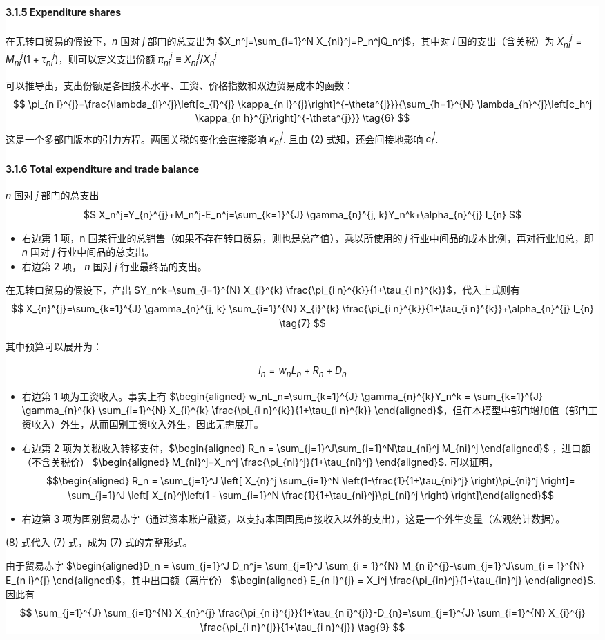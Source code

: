 #### 3.1.5 Expenditure shares

在无转口贸易的假设下，$n$ 国对 $j$ 部门的总支出为 $X_n^j=\sum_{i=1}^N X_{ni}^j=P_n^jQ_n^j$，其中对 $i$ 国的支出（含关税）为 $X_{ni}^j=M_{ni}^j(1+\tau_{n i}^{j})$，则可以定义支出份额 $\pi_{ni}^j \equiv X_{ni}^j/X_n^j$

可以推导出，支出份额是各国技术水平、工资、价格指数和双边贸易成本的函数：
$$
\pi_{n i}^{j}=\frac{\lambda_{i}^{j}\left[c_{i}^{j} \kappa_{n i}^{j}\right]^{-\theta^{j}}}{\sum_{h=1}^{N} \lambda_{h}^{j}\left[c_h^j \kappa_{n h}^{j}\right]^{-\theta^{j}}} \tag{6}
$$
这是一个多部门版本的引力方程。两国关税的变化会直接影响 $\kappa_{ni}^j$. 且由 (2) 式知，还会间接地影响 $c_i^j$.

#### 3.1.6 Total expenditure and trade balance

$n$ 国对 $j$ 部门的总支出
$$
X_n^j=Y_{n}^{j}+M_n^j-E_n^j=\sum_{k=1}^{J} \gamma_{n}^{j, k}Y_n^k+\alpha_{n}^{j} I_{n}
$$

- 右边第 1 项，n 国某行业的总销售（如果不存在转口贸易，则也是总产值），乘以所使用的 $j$ 行业中间品的成本比例，再对行业加总，即 $n$ 国对 $j$ 行业中间品的总支出。
- 右边第 2 项， $n$ 国对 $j$ 行业最终品的支出。

在无转口贸易的假设下，产出 $Y_n^k=\sum_{i=1}^{N} X_{i}^{k} \frac{\pi_{i n}^{k}}{1+\tau_{i n}^{k}}$，代入上式则有
$$
X_{n}^{j}=\sum_{k=1}^{J} \gamma_{n}^{j, k} \sum_{i=1}^{N} X_{i}^{k} \frac{\pi_{i n}^{k}}{1+\tau_{i n}^{k}}+\alpha_{n}^{j} I_{n} \tag{7}
$$

其中预算可以展开为：

$$
I_{n}=w_{n} L_{n}+R_{n}+D_{n} \tag{8}
$$
- 右边第 1 项为工资收入。事实上有 $\begin{aligned} w_nL_n=\sum_{k=1}^{J} \gamma_{n}^{k}Y_n^k = \sum_{k=1}^{J} \gamma_{n}^{k} \sum_{i=1}^{N} X_{i}^{k} \frac{\pi_{i n}^{k}}{1+\tau_{i n}^{k}} \end{aligned}$，但在本模型中部门增加值（部门工资收入）外生，从而国别工资收入外生，因此无需展开。

- 右边第 2 项为关税收入转移支付，$\begin{aligned} R_n = \sum_{j=1}^J\sum_{i=1}^N\tau_{ni}^j M_{ni}^j \end{aligned}$ ，进口额（不含关税价） $\begin{aligned} M_{ni}^j=X_n^j \frac{\pi_{ni}^j}{1+\tau_{ni}^j} \end{aligned}$. 可以证明，$$\begin{aligned} R_n = \sum_{j=1}^J \left[  X_{n}^j \sum_{i=1}^N \left(1-\frac{1}{1+\tau_{ni}^j} \right)\pi_{ni}^j \right]= \sum_{j=1}^J \left[  X_{n}^j\left(1 - \sum_{i=1}^N \frac{1}{1+\tau_{ni}^j}\pi_{ni}^j \right) \right]\end{aligned}$$

- 右边第 3 项为国别贸易赤字（通过资本账户融资，以支持本国国民直接收入以外的支出），这是一个外生变量（宏观统计数据）。

 (8) 式代入 (7) 式，成为 (7) 式的完整形式。



由于贸易赤字 $\begin{aligned}D_n = \sum_{j=1}^J D_n^j= \sum_{j=1}^J \sum_{i = 1}^{N} M_{n i}^{j}-\sum_{j=1}^J\sum_{i = 1}^{N} E_{n i}^{j} \end{aligned}$，其中出口额（离岸价） $\begin{aligned} E_{n i}^{j} = X_i^j \frac{\pi_{in}^j}{1+\tau_{in}^j} \end{aligned}$. 因此有
$$
\sum_{j=1}^{J} \sum_{i=1}^{N} X_{n}^{j} \frac{\pi_{n i}^{j}}{1+\tau_{n i}^{j}}-D_{n}=\sum_{j=1}^{J} \sum_{i=1}^{N} X_{i}^{j} \frac{\pi_{i n}^{j}}{1+\tau_{i n}^{j}} \tag{9}
$$
